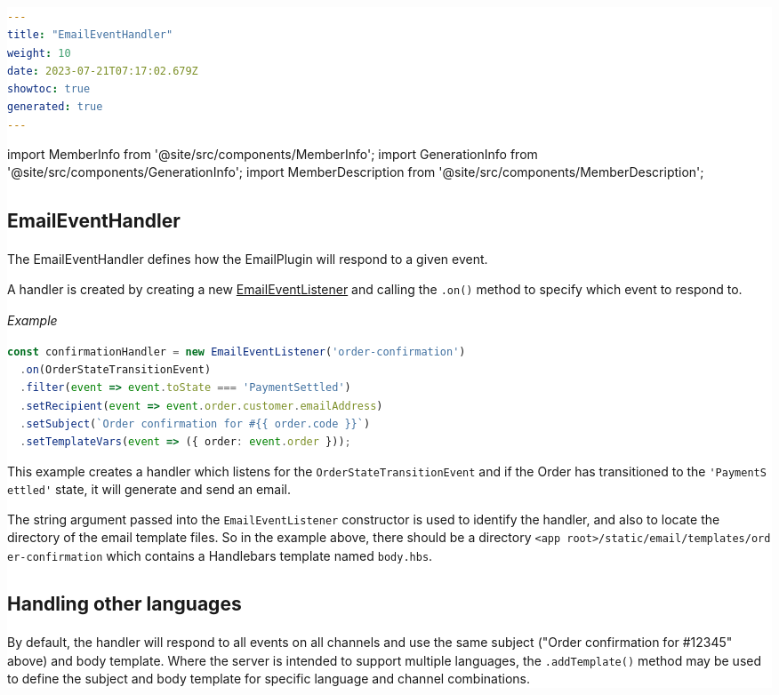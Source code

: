 ```yaml
---
title: "EmailEventHandler"
weight: 10
date: 2023-07-21T07:17:02.679Z
showtoc: true
generated: true
---
```


import MemberInfo from '@site/src/components/MemberInfo';
import GenerationInfo from '@site/src/components/GenerationInfo';
import MemberDescription from '@site/src/components/MemberDescription';


## EmailEventHandler

<GenerationInfo sourceFile="packages/email-plugin/src/event-handler.ts" sourceLine="131" packageName="@vendure/email-plugin" />

The EmailEventHandler defines how the EmailPlugin will respond to a given event.

A handler is created by creating a new <a href='/docs/reference/typescript-api/core-plugins/email-plugin/email-event-listener#emaileventlistener'>EmailEventListener</a> and calling the `.on()` method
to specify which event to respond to.

*Example*

```ts
const confirmationHandler = new EmailEventListener('order-confirmation')
  .on(OrderStateTransitionEvent)
  .filter(event => event.toState === 'PaymentSettled')
  .setRecipient(event => event.order.customer.emailAddress)
  .setSubject(`Order confirmation for #{{ order.code }}`)
  .setTemplateVars(event => ({ order: event.order }));
```

This example creates a handler which listens for the `OrderStateTransitionEvent` and if the Order has
transitioned to the `'PaymentSettled'` state, it will generate and send an email.

The string argument passed into the `EmailEventListener` constructor is used to identify the handler, and
also to locate the directory of the email template files. So in the example above, there should be a directory
`<app root>/static/email/templates/order-confirmation` which contains a Handlebars template named `body.hbs`.

## Handling other languages

By default, the handler will respond to all events on all channels and use the same subject ("Order confirmation for #12345" above)
and body template. Where the server is intended to support multiple languages, the `.addTemplate()` method may be used
to define the subject and body template for specific language and channel combinations.
